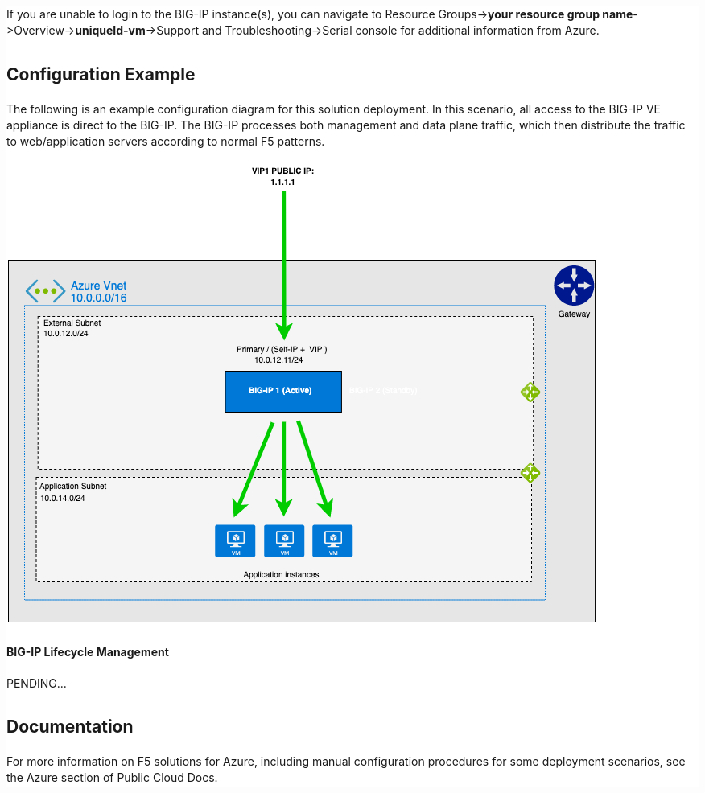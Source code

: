 If you are unable to login to the BIG-IP instance(s), you can navigate to Resource Groups->**your resource group name**->Overview->**uniqueId-vm**->Support and Troubleshooting->Serial console for additional information from Azure.


## Configuration Example

The following is an example configuration diagram for this solution deployment. In this scenario, all access to the BIG-IP VE appliance is direct to the BIG-IP. The BIG-IP processes both management and data plane traffic, which then distribute the traffic to web/application servers according to normal F5 patterns.

![Configuration Example](./diagram.png)

#### BIG-IP Lifecycle Management

PENDING...

## Documentation

For more information on F5 solutions for Azure, including manual configuration procedures for some deployment scenarios, see the Azure section of [Public Cloud Docs](http://clouddocs.f5.com/cloud/public/v1/).
